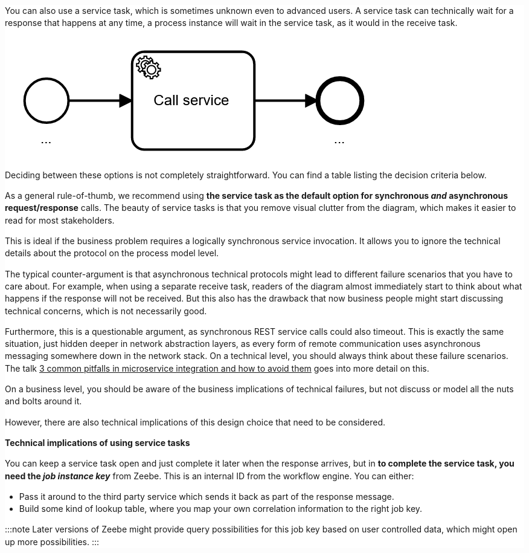 You can also use a service task, which is sometimes unknown even to advanced users. A service task can technically wait for a response that happens at any time, a process instance will wait in the service task, as it would in the receive task.

![Service task](service-integration-patterns-assets/service-task.png)

Deciding between these options is not completely straightforward. You can find a table listing the decision criteria below.

As a general rule-of-thumb, we recommend using **the service task as the default option for synchronous _and_ asynchronous request/response** calls. The beauty of service tasks is that you remove visual clutter from the diagram, which makes it easier to read for most stakeholders.

This is ideal if the business problem requires a logically synchronous service invocation. It allows you to ignore the technical details about the protocol on the process model level.

The typical counter-argument is that asynchronous technical protocols might lead to different failure scenarios that you have to care about. For example, when using a separate receive task, readers of the diagram almost immediately start to think about what happens if the response will not be received. But this also has the drawback that now business people might start discussing technical concerns, which is not necessarily good.

Furthermore, this is a questionable argument, as synchronous REST service calls could also timeout. This is exactly the same situation, just hidden deeper in network abstraction layers, as every form of remote communication uses asynchronous messaging somewhere down in the network stack. On a technical level, you should always think about these failure scenarios. The talk [3 common pitfalls in microservice integration and how to avoid them](https://berndruecker.io/3-pitfalls-in-microservice-integration/) goes into more detail on this.

On a business level, you should be aware of the business implications of technical failures, but not discuss or model all the nuts and bolts around it.

However, there are also technical implications of this design choice that need to be considered.

**Technical implications of using service tasks**

You can keep a service task open and just complete it later when the response arrives, but in **to complete the service task, you need the _job instance key_** from Zeebe. This is an internal ID from the workflow engine. You can either:

- Pass it around to the third party service which sends it back as part of the response message.
- Build some kind of lookup table, where you map your own correlation information to the right job key.

:::note
Later versions of Zeebe might provide query possibilities for this job key based on user controlled data, which might open up more possibilities.
:::
